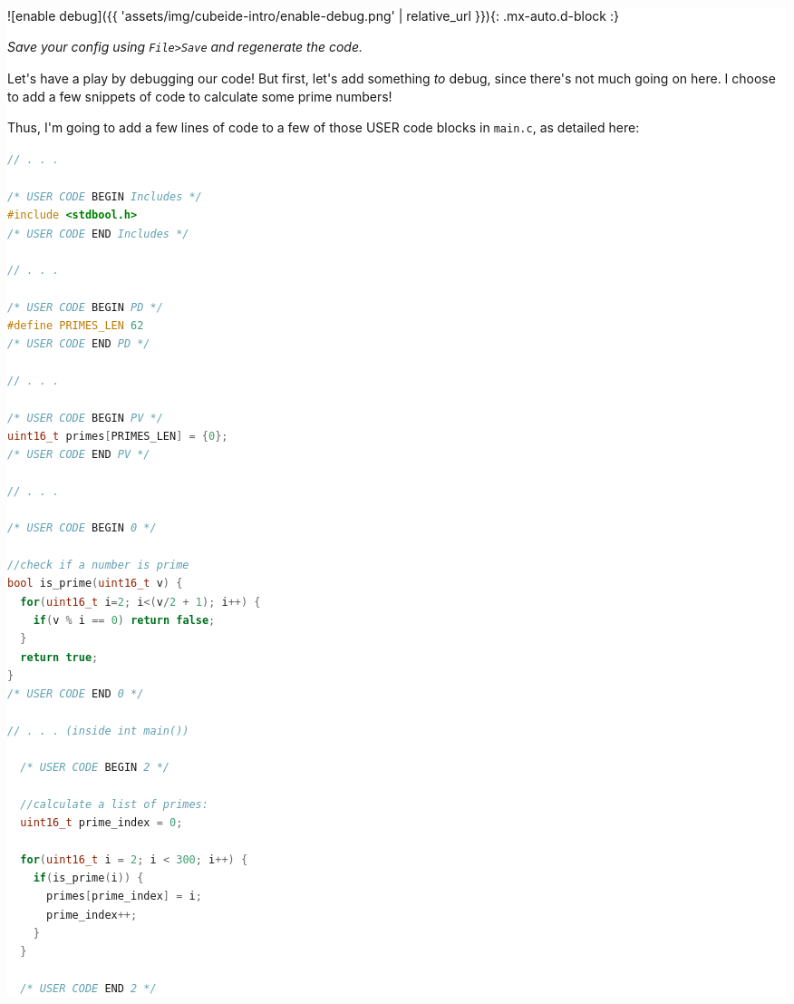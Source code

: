 ![enable debug]({{ 'assets/img/cubeide-intro/enable-debug.png' | relative_url }}){: .mx-auto.d-block :}

_Save your config using `File>Save` and regenerate the code._

Let's have a play by debugging our code! But first, let's add something _to_ debug, since there's not much going on here. I choose to add a few snippets of code to calculate some prime numbers!

Thus, I'm going to add a few lines of code to a few of those USER code blocks in `main.c`, as detailed here:
```c
// . . .

/* USER CODE BEGIN Includes */
#include <stdbool.h>
/* USER CODE END Includes */

// . . .

/* USER CODE BEGIN PD */
#define PRIMES_LEN 62
/* USER CODE END PD */

// . . . 

/* USER CODE BEGIN PV */
uint16_t primes[PRIMES_LEN] = {0};
/* USER CODE END PV */

// . . . 

/* USER CODE BEGIN 0 */

//check if a number is prime
bool is_prime(uint16_t v) {
  for(uint16_t i=2; i<(v/2 + 1); i++) {
    if(v % i == 0) return false;
  }
  return true;
}
/* USER CODE END 0 */

// . . . (inside int main())

  /* USER CODE BEGIN 2 */

  //calculate a list of primes:
  uint16_t prime_index = 0;

  for(uint16_t i = 2; i < 300; i++) {
    if(is_prime(i)) {
      primes[prime_index] = i;
      prime_index++;
    }
  }

  /* USER CODE END 2 */
```
